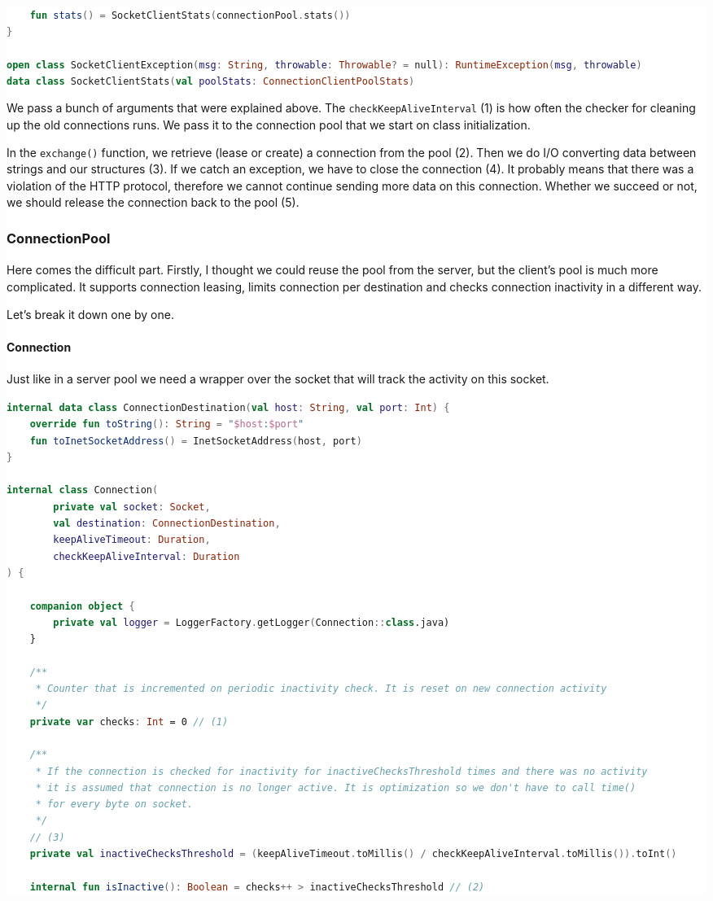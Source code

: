 ``` kotlin
    fun stats() = SocketClientStats(connectionPool.stats())
}

open class SocketClientException(msg: String, throwable: Throwable? = null): RuntimeException(msg, throwable)
data class SocketClientStats(val poolStats: ConnectionClientPoolStats)
```

We pass a bunch of arguments that were explained above. The `checkKeepAliveInterval`  (1) is how often the checker for cleaning up the old connections runs.  We pass it to the connection pool that we start on class initialization.

In the `exchange()` function, we retrieve (lease or create) a connection from the pool (2). Then we do I/O converting data between strings and our structures (3). If we catch an exception, we have to close the connection (4). It probably means that there was a violation of the HTTP protocol, therefore we cannot continue sending more data on this connection. Whether we succeed or not, we should release the connection back to the pool (5).

### ConnectionPool
Here comes the difficult part. Firstly, I thought we could reuse the pool from the server, but the client’s pool is much more complicated. It supports connection leasing, limits connection per destination and checks connection inactivity in a different way.

Let’s break it down one by one.

#### Connection
Just like in a server pool we need a wrapper over the socket that will track the activity on this socket.
``` kotlin
internal data class ConnectionDestination(val host: String, val port: Int) {
    override fun toString(): String = "$host:$port"
    fun toInetSocketAddress() = InetSocketAddress(host, port)
}

internal class Connection(
        private val socket: Socket,
        val destination: ConnectionDestination,
        keepAliveTimeout: Duration,
        checkKeepAliveInterval: Duration
) {

    companion object {
        private val logger = LoggerFactory.getLogger(Connection::class.java)
    }

    /**
     * Counter that is incremented on periodic inactivity check. It is reset on new connection activity
     */
    private var checks: Int = 0 // (1)

    /**
     * If the connection is checked for inactivity for inactiveChecksThreshold times and there was no activity
     * it is assumed that connection is no longer active. It is optimization so we don't have to call time()
     * for every byte on socket.
     */
    // (3)
    private val inactiveChecksThreshold = (keepAliveTimeout.toMillis() / checkKeepAliveInterval.toMillis()).toInt()

    internal fun isInactive(): Boolean = checks++ > inactiveChecksThreshold // (2)

```